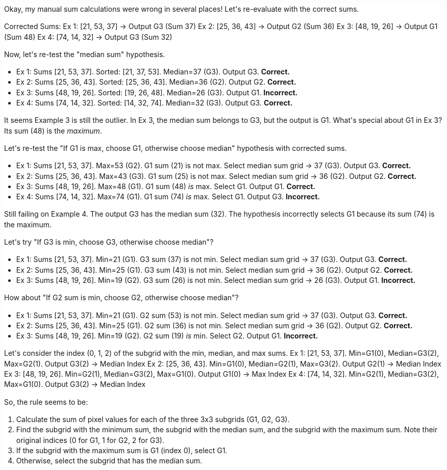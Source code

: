 Okay, my manual sum calculations were wrong in several places! Let's re-evaluate with the correct sums.

Corrected Sums:
Ex 1: [21, 53, 37] -> Output G3 (Sum 37)
Ex 2: [25, 36, 43] -> Output G2 (Sum 36)
Ex 3: [48, 19, 26] -> Output G1 (Sum 48)
Ex 4: [74, 14, 32] -> Output G3 (Sum 32)

Now, let's re-test the "median sum" hypothesis.
*   Ex 1: Sums [21, 53, 37]. Sorted: [21, 37, 53]. Median=37 (G3). Output G3. **Correct.**
*   Ex 2: Sums [25, 36, 43]. Sorted: [25, 36, 43]. Median=36 (G2). Output G2. **Correct.**
*   Ex 3: Sums [48, 19, 26]. Sorted: [19, 26, 48]. Median=26 (G3). Output G1. **Incorrect.**
*   Ex 4: Sums [74, 14, 32]. Sorted: [14, 32, 74]. Median=32 (G3). Output G3. **Correct.**

It seems Example 3 is still the outlier. In Ex 3, the median sum belongs to G3, but the output is G1.
What's special about G1 in Ex 3? Its sum (48) is the *maximum*.

Let's re-test the "If G1 is max, choose G1, otherwise choose median" hypothesis with corrected sums.
*   Ex 1: Sums [21, 53, 37]. Max=53 (G2). G1 sum (21) is not max. Select median sum grid -> 37 (G3). Output G3. **Correct.**
*   Ex 2: Sums [25, 36, 43]. Max=43 (G3). G1 sum (25) is not max. Select median sum grid -> 36 (G2). Output G2. **Correct.**
*   Ex 3: Sums [48, 19, 26]. Max=48 (G1). G1 sum (48) *is* max. Select G1. Output G1. **Correct.**
*   Ex 4: Sums [74, 14, 32]. Max=74 (G1). G1 sum (74) *is* max. Select G1. Output G3. **Incorrect.**

Still failing on Example 4. The output G3 has the median sum (32). The hypothesis incorrectly selects G1 because its sum (74) is the maximum.

Let's try "If G3 is min, choose G3, otherwise choose median"?
*   Ex 1: Sums [21, 53, 37]. Min=21 (G1). G3 sum (37) is not min. Select median sum grid -> 37 (G3). Output G3. **Correct.**
*   Ex 2: Sums [25, 36, 43]. Min=25 (G1). G3 sum (43) is not min. Select median sum grid -> 36 (G2). Output G2. **Correct.**
*   Ex 3: Sums [48, 19, 26]. Min=19 (G2). G3 sum (26) is not min. Select median sum grid -> 26 (G3). Output G1. **Incorrect.**

How about "If G2 sum is min, choose G2, otherwise choose median"?
*   Ex 1: Sums [21, 53, 37]. Min=21 (G1). G2 sum (53) is not min. Select median sum grid -> 37 (G3). Output G3. **Correct.**
*   Ex 2: Sums [25, 36, 43]. Min=25 (G1). G2 sum (36) is not min. Select median sum grid -> 36 (G2). Output G2. **Correct.**
*   Ex 3: Sums [48, 19, 26]. Min=19 (G2). G2 sum (19) *is* min. Select G2. Output G1. **Incorrect.**

Let's consider the index (0, 1, 2) of the subgrid with the min, median, and max sums.
Ex 1: [21, 53, 37]. Min=G1(0), Median=G3(2), Max=G2(1). Output G3(2) -> Median Index
Ex 2: [25, 36, 43]. Min=G1(0), Median=G2(1), Max=G3(2). Output G2(1) -> Median Index
Ex 3: [48, 19, 26]. Min=G2(1), Median=G3(2), Max=G1(0). Output G1(0) -> Max Index
Ex 4: [74, 14, 32]. Min=G2(1), Median=G3(2), Max=G1(0). Output G3(2) -> Median Index

So, the rule seems to be:
1. Calculate the sum of pixel values for each of the three 3x3 subgrids (G1, G2, G3).
2. Find the subgrid with the minimum sum, the subgrid with the median sum, and the subgrid with the maximum sum. Note their original indices (0 for G1, 1 for G2, 2 for G3).
3. If the subgrid with the maximum sum is G1 (index 0), select G1.
4. Otherwise, select the subgrid that has the median sum.
